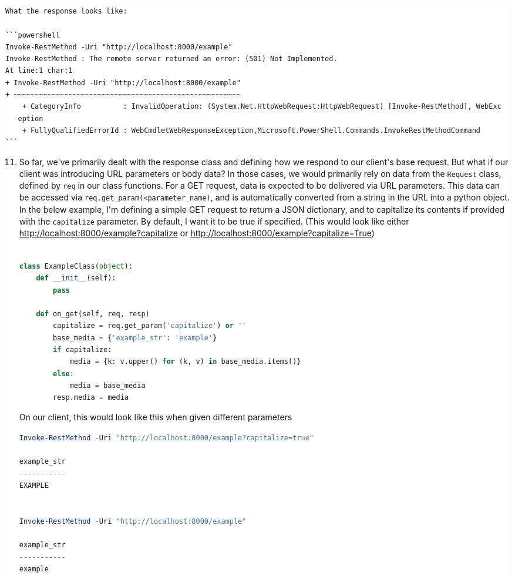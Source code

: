     What the response looks like:

    ```powershell
    Invoke-RestMethod -Uri "http://localhost:8000/example"
    Invoke-RestMethod : The remote server returned an error: (501) Not Implemented.
    At line:1 char:1
    + Invoke-RestMethod -Uri "http://localhost:8000/example"
    + ~~~~~~~~~~~~~~~~~~~~~~~~~~~~~~~~~~~~~~~~~~~~~~~~~~~~~~
        + CategoryInfo          : InvalidOperation: (System.Net.HttpWebRequest:HttpWebRequest) [Invoke-RestMethod], WebExc
       eption
        + FullyQualifiedErrorId : WebCmdletWebResponseException,Microsoft.PowerShell.Commands.InvokeRestMethodCommand
    ```

11. So far, we've primarily dealt with the response class and defining how we respond to our client's base request. But what if our client was introducing URL parameters or body data? In those cases, we would primarily rely on data from the `Request` class, defined by `req` in our class functions. For a GET request, data is expected to be delivered via URL parameters. This data can be accessed via `req.get_param(<parameter_name)`, and is automatically converted from a string in the URL into a python object. In the below example, I'm defining a simple GET request to return a JSON dictionary, and to capitalize its contents if provided with the `capitalize` parameter. By default, I want it to be true if specified. (This would look like either <http://localhost:8000/example?capitalize> or <http://localhost:8000/example?capitalize=True>)

    ```python

    class ExampleClass(object):
        def __init__(self):
            pass

        def on_get(self, req, resp)
            capitalize = req.get_param('capitalize') or ''
            base_media = {'example_str': 'example'}
            if capitalize:
                media = {k: v.upper() for (k, v) in base_media.items()}
            else:
                media = base_media
            resp.media = media
    ```

    On our client, this would look like this when given different parameters

    ```powershell
    Invoke-RestMethod -Uri "http://localhost:8000/example?capitalize=true"

    example_str
    -----------
    EXAMPLE


    Invoke-RestMethod -Uri "http://localhost:8000/example"

    example_str
    -----------
    example
    ```
